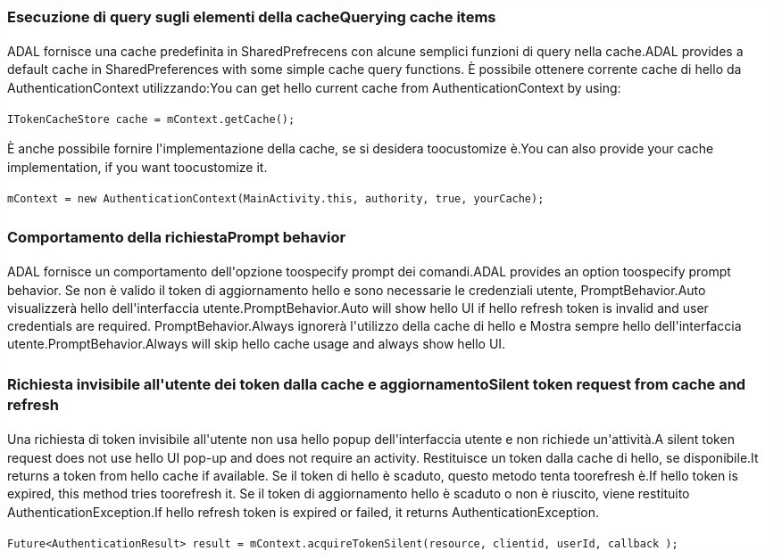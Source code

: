 ### <a name="querying-cache-items"></a><span data-ttu-id="9b1c1-250">Esecuzione di query sugli elementi della cache</span><span class="sxs-lookup"><span data-stu-id="9b1c1-250">Querying cache items</span></span>
<span data-ttu-id="9b1c1-251">ADAL fornisce una cache predefinita in SharedPrefrecens con alcune semplici funzioni di query nella cache.</span><span class="sxs-lookup"><span data-stu-id="9b1c1-251">ADAL provides a default cache in SharedPreferences with some simple cache query functions.</span></span> <span data-ttu-id="9b1c1-252">È possibile ottenere corrente cache di hello da AuthenticationContext utilizzando:</span><span class="sxs-lookup"><span data-stu-id="9b1c1-252">You can get hello current cache from AuthenticationContext by using:</span></span>

    ITokenCacheStore cache = mContext.getCache();

<span data-ttu-id="9b1c1-253">È anche possibile fornire l'implementazione della cache, se si desidera toocustomize è.</span><span class="sxs-lookup"><span data-stu-id="9b1c1-253">You can also provide your cache implementation, if you want toocustomize it.</span></span>

    mContext = new AuthenticationContext(MainActivity.this, authority, true, yourCache);

### <a name="prompt-behavior"></a><span data-ttu-id="9b1c1-254">Comportamento della richiesta</span><span class="sxs-lookup"><span data-stu-id="9b1c1-254">Prompt behavior</span></span>
<span data-ttu-id="9b1c1-255">ADAL fornisce un comportamento dell'opzione toospecify prompt dei comandi.</span><span class="sxs-lookup"><span data-stu-id="9b1c1-255">ADAL provides an option toospecify prompt behavior.</span></span> <span data-ttu-id="9b1c1-256">Se non è valido il token di aggiornamento hello e sono necessarie le credenziali utente, PromptBehavior.Auto visualizzerà hello dell'interfaccia utente.</span><span class="sxs-lookup"><span data-stu-id="9b1c1-256">PromptBehavior.Auto will show hello UI if hello refresh token is invalid and user credentials are required.</span></span> <span data-ttu-id="9b1c1-257">PromptBehavior.Always ignorerà l'utilizzo della cache di hello e Mostra sempre hello dell'interfaccia utente.</span><span class="sxs-lookup"><span data-stu-id="9b1c1-257">PromptBehavior.Always will skip hello cache usage and always show hello UI.</span></span>

### <a name="silent-token-request-from-cache-and-refresh"></a><span data-ttu-id="9b1c1-258">Richiesta invisibile all'utente dei token dalla cache e aggiornamento</span><span class="sxs-lookup"><span data-stu-id="9b1c1-258">Silent token request from cache and refresh</span></span>
<span data-ttu-id="9b1c1-259">Una richiesta di token invisibile all'utente non usa hello popup dell'interfaccia utente e non richiede un'attività.</span><span class="sxs-lookup"><span data-stu-id="9b1c1-259">A silent token request does not use hello UI pop-up and does not require an activity.</span></span> <span data-ttu-id="9b1c1-260">Restituisce un token dalla cache di hello, se disponibile.</span><span class="sxs-lookup"><span data-stu-id="9b1c1-260">It returns a token from hello cache if available.</span></span> <span data-ttu-id="9b1c1-261">Se il token di hello è scaduto, questo metodo tenta toorefresh è.</span><span class="sxs-lookup"><span data-stu-id="9b1c1-261">If hello token is expired, this method tries toorefresh it.</span></span> <span data-ttu-id="9b1c1-262">Se il token di aggiornamento hello è scaduto o non è riuscito, viene restituito AuthenticationException.</span><span class="sxs-lookup"><span data-stu-id="9b1c1-262">If hello refresh token is expired or failed, it returns AuthenticationException.</span></span>

    Future<AuthenticationResult> result = mContext.acquireTokenSilent(resource, clientid, userId, callback );
